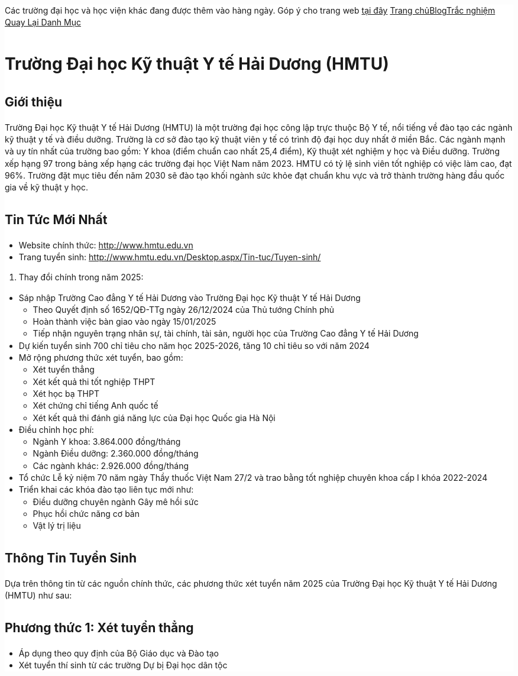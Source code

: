 Các trường đại học và học viện khác đang được thêm vào hàng ngày. Góp ý cho trang web [tại đây](https://itstamhn.fillout.com/t/5u3BTLHLWRus)
[Trang chủ](https://dsdaihoc.com/)[Blog](https://dsdaihoc.com/blog)[Trắc nghiệm](https://dsdaihoc.com/quiz)
[Quay Lại Danh Mục](https://dsdaihoc.com/)
# Trường Đại học Kỹ thuật Y tế Hải Dương (HMTU)
## Giới thiệu
Trường Đại học Kỹ thuật Y tế Hải Dương (HMTU) là một trường đại học công lập trực thuộc Bộ Y tế, nổi tiếng về đào tạo các ngành kỹ thuật y tế và điều dưỡng. Trường là cơ sở đào tạo kỹ thuật viên y tế có trình độ đại học duy nhất ở miền Bắc. Các ngành mạnh và uy tín nhất của trường bao gồm: Y khoa (điểm chuẩn cao nhất 25,4 điểm), Kỹ thuật xét nghiệm y học và Điều dưỡng. Trường xếp hạng 97 trong bảng xếp hạng các trường đại học Việt Nam năm 2023. HMTU có tỷ lệ sinh viên tốt nghiệp có việc làm cao, đạt 96%. Trường đặt mục tiêu đến năm 2030 sẽ đào tạo khối ngành sức khỏe đạt chuẩn khu vực và trở thành trường hàng đầu quốc gia về kỹ thuật y học.
## Tin Tức Mới Nhất
  * Website chính thức: <http://www.hmtu.edu.vn>
  * Trang tuyển sinh: <http://www.hmtu.edu.vn/Desktop.aspx/Tin-tuc/Tuyen-sinh/>


  1. Thay đổi chính trong năm 2025:


  * Sáp nhập Trường Cao đẳng Y tế Hải Dương vào Trường Đại học Kỹ thuật Y tế Hải Dương
    * Theo Quyết định số 1652/QĐ-TTg ngày 26/12/2024 của Thủ tướng Chính phủ
    * Hoàn thành việc bàn giao vào ngày 15/01/2025
    * Tiếp nhận nguyên trạng nhân sự, tài chính, tài sản, người học của Trường Cao đẳng Y tế Hải Dương
  * Dự kiến tuyển sinh 700 chỉ tiêu cho năm học 2025-2026, tăng 10 chỉ tiêu so với năm 2024
  * Mở rộng phương thức xét tuyển, bao gồm:
    * Xét tuyển thẳng
    * Xét kết quả thi tốt nghiệp THPT
    * Xét học bạ THPT
    * Xét chứng chỉ tiếng Anh quốc tế
    * Xét kết quả thi đánh giá năng lực của Đại học Quốc gia Hà Nội
  * Điều chỉnh học phí:
    * Ngành Y khoa: 3.864.000 đồng/tháng
    * Ngành Điều dưỡng: 2.360.000 đồng/tháng
    * Các ngành khác: 2.926.000 đồng/tháng
  * Tổ chức Lễ kỷ niệm 70 năm ngày Thầy thuốc Việt Nam 27/2 và trao bằng tốt nghiệp chuyên khoa cấp I khóa 2022-2024
  * Triển khai các khóa đào tạo liên tục mới như:
    * Điều dưỡng chuyên ngành Gây mê hồi sức
    * Phục hồi chức năng cơ bản
    * Vật lý trị liệu


## Thông Tin Tuyển Sinh
Dựa trên thông tin từ các nguồn chính thức, các phương thức xét tuyển năm 2025 của Trường Đại học Kỹ thuật Y tế Hải Dương (HMTU) như sau:
## Phương thức 1: Xét tuyển thẳng
  * Áp dụng theo quy định của Bộ Giáo dục và Đào tạo
  * Xét tuyển thí sinh từ các trường Dự bị Đại học dân tộc
